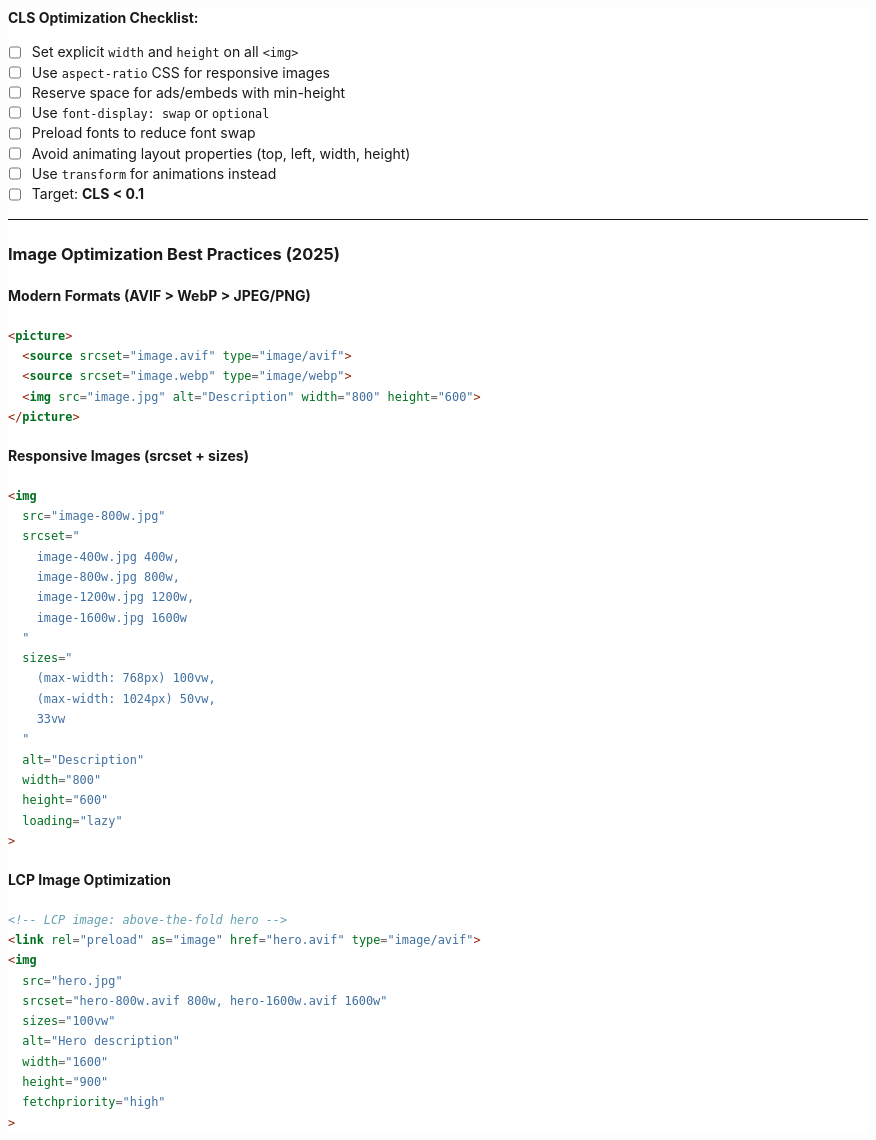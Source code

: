 **CLS Optimization Checklist:**
- [ ] Set explicit `width` and `height` on all `<img>`
- [ ] Use `aspect-ratio` CSS for responsive images
- [ ] Reserve space for ads/embeds with min-height
- [ ] Use `font-display: swap` or `optional`
- [ ] Preload fonts to reduce font swap
- [ ] Avoid animating layout properties (top, left, width, height)
- [ ] Use `transform` for animations instead
- [ ] Target: **CLS < 0.1**

---

### Image Optimization Best Practices (2025)

#### Modern Formats (AVIF > WebP > JPEG/PNG)
```html
<picture>
  <source srcset="image.avif" type="image/avif">
  <source srcset="image.webp" type="image/webp">
  <img src="image.jpg" alt="Description" width="800" height="600">
</picture>
```

#### Responsive Images (srcset + sizes)
```html
<img
  src="image-800w.jpg"
  srcset="
    image-400w.jpg 400w,
    image-800w.jpg 800w,
    image-1200w.jpg 1200w,
    image-1600w.jpg 1600w
  "
  sizes="
    (max-width: 768px) 100vw,
    (max-width: 1024px) 50vw,
    33vw
  "
  alt="Description"
  width="800"
  height="600"
  loading="lazy"
>
```

#### LCP Image Optimization
```html
<!-- LCP image: above-the-fold hero -->
<link rel="preload" as="image" href="hero.avif" type="image/avif">
<img
  src="hero.jpg"
  srcset="hero-800w.avif 800w, hero-1600w.avif 1600w"
  sizes="100vw"
  alt="Hero description"
  width="1600"
  height="900"
  fetchpriority="high"
>
```
